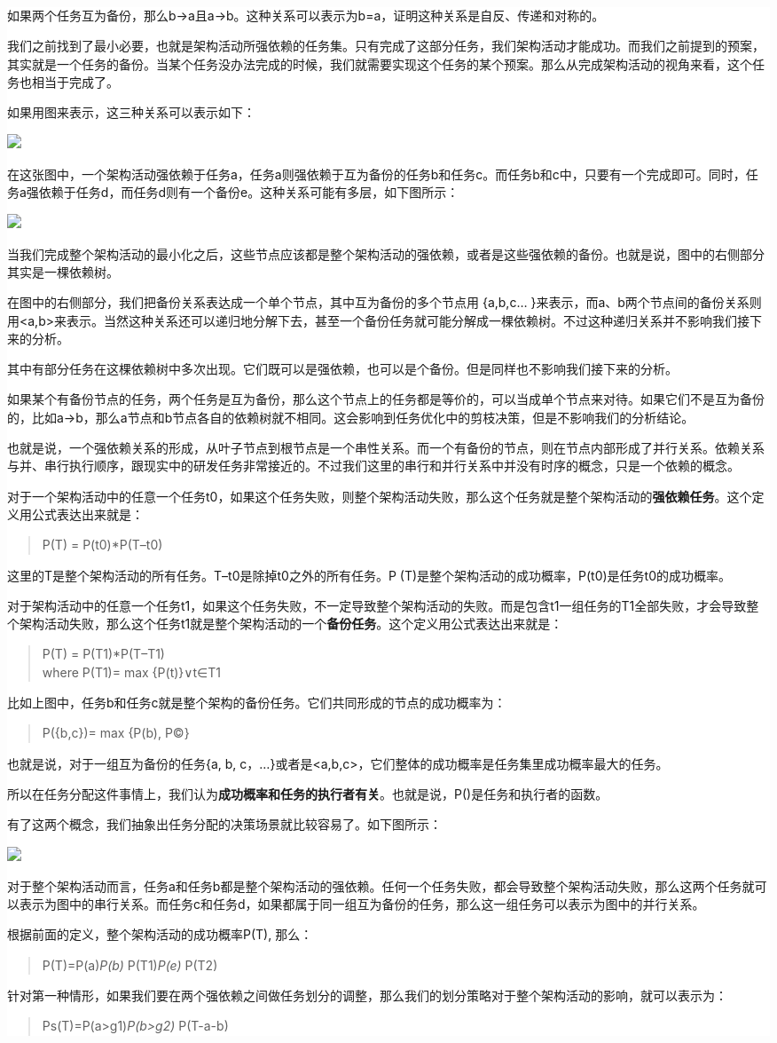 如果两个任务互为备份，那么b-&gt;a且a-&gt;b。这种关系可以表示为b=a，证明这种关系是自反、传递和对称的。

我们之前找到了最小必要，也就是架构活动所强依赖的任务集。只有完成了这部分任务，我们架构活动才能成功。而我们之前提到的预案，其实就是一个任务的备份。当某个任务没办法完成的时候，我们就需要实现这个任务的某个预案。那么从完成架构活动的视角来看，这个任务也相当于完成了。

如果用图来表示，这三种关系可以表示如下：

![](https://static001.geekbang.org/resource/image/c0/29/c0bd2f55cac5f129d5a00c3b85b07129.jpg?wh=2312x1198)

在这张图中，一个架构活动强依赖于任务a，任务a则强依赖于互为备份的任务b和任务c。而任务b和c中，只要有一个完成即可。同时，任务a强依赖于任务d，而任务d则有一个备份e。这种关系可能有多层，如下图所示：

![](https://static001.geekbang.org/resource/image/d5/y4/d58074fed57b707ae12a18ba03a21yy4.jpg?wh=2957x1426)

当我们完成整个架构活动的最小化之后，这些节点应该都是整个架构活动的强依赖，或者是这些强依赖的备份。也就是说，图中的右侧部分其实是一棵依赖树。

在图中的右侧部分，我们把备份关系表达成一个单个节点，其中互为备份的多个节点用 {a,b,c… }来表示，而a、b两个节点间的备份关系则用&lt;a,b&gt;来表示。当然这种关系还可以递归地分解下去，甚至一个备份任务就可能分解成一棵依赖树。不过这种递归关系并不影响我们接下来的分析。

其中有部分任务在这棵依赖树中多次出现。它们既可以是强依赖，也可以是个备份。但是同样也不影响我们接下来的分析。

如果某个有备份节点的任务，两个任务是互为备份，那么这个节点上的任务都是等价的，可以当成单个节点来对待。如果它们不是互为备份的，比如a-&gt;b，那么a节点和b节点各自的依赖树就不相同。这会影响到任务优化中的剪枝决策，但是不影响我们的分析结论。

也就是说，一个强依赖关系的形成，从叶子节点到根节点是一个串性关系。而一个有备份的节点，则在节点内部形成了并行关系。依赖关系与并、串行执行顺序，跟现实中的研发任务非常接近的。不过我们这里的串行和并行关系中并没有时序的概念，只是一个依赖的概念。

对于一个架构活动中的任意一个任务t0，如果这个任务失败，则整个架构活动失败，那么这个任务就是整个架构活动的**强依赖任务**。这个定义用公式表达出来就是：

> P(T) = P(t0)\*P(T–t0)

这里的T是整个架构活动的所有任务。T–t0是除掉t0之外的所有任务。P (T)是整个架构活动的成功概率，P(t0)是任务t0的成功概率。

对于架构活动中的任意一个任务t1，如果这个任务失败，不一定导致整个架构活动的失败。而是包含t1一组任务的T1全部失败，才会导致整个架构活动失败，那么这个任务t1就是整个架构活动的一个**备份任务**。这个定义用公式表达出来就是：

> P(T) = P(T1)\*P(T–T1)  
> where P(T1)= max {P(t)}∨t∈T1

比如上图中，任务b和任务c就是整个架构的备份任务。它们共同形成的节点的成功概率为：

> P({b,c})= max {P(b), P©}

也就是说，对于一组互为备份的任务{a, b, c，…}或者是&lt;a,b,c&gt;，它们整体的成功概率是任务集里成功概率最大的任务。

所以在任务分配这件事情上，我们认为**成功概率和任务的执行者有关**。也就是说，P()是任务和执行者的函数。

有了这两个概念，我们抽象出任务分配的决策场景就比较容易了。如下图所示：

![](https://static001.geekbang.org/resource/image/09/d5/0918f8bbdf27299cb0f3fe0427ec5bd5.jpg?wh=2829x1479)

对于整个架构活动而言，任务a和任务b都是整个架构活动的强依赖。任何一个任务失败，都会导致整个架构活动失败，那么这两个任务就可以表示为图中的串行关系。而任务c和任务d，如果都属于同一组互为备份的任务，那么这一组任务可以表示为图中的并行关系。

根据前面的定义，整个架构活动的成功概率P(T), 那么：

> P(T)=P(a)*P(b)* P(T1)*P(e)* P(T2)

针对第一种情形，如果我们要在两个强依赖之间做任务划分的调整，那么我们的划分策略对于整个架构活动的影响，就可以表示为：

> Ps(T)=P(a&gt;g1)*P(b&gt;g2)* P(T-a-b)
